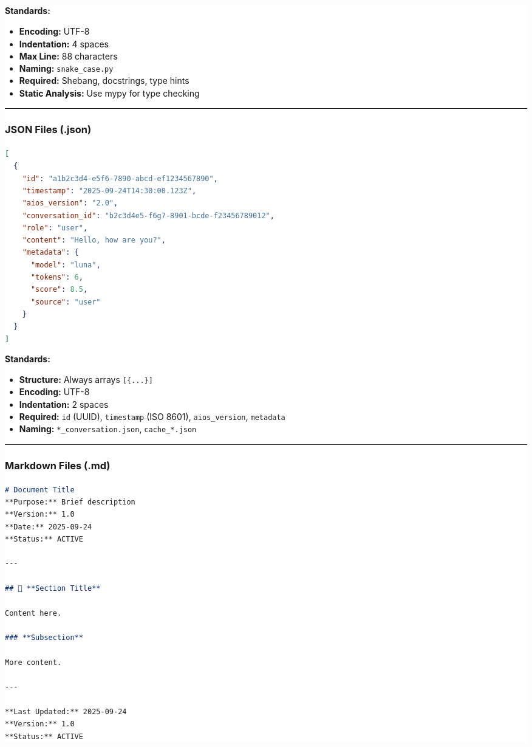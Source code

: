 **Standards:**
- **Encoding:** UTF-8
- **Indentation:** 4 spaces
- **Max Line:** 88 characters
- **Naming:** `snake_case.py`
- **Required:** Shebang, docstrings, type hints
- **Static Analysis:** Use mypy for type checking

---

### **JSON Files (.json)**
```json
[
  {
    "id": "a1b2c3d4-e5f6-7890-abcd-ef1234567890",
    "timestamp": "2025-09-24T14:30:00.123Z",
    "aios_version": "2.0",
    "conversation_id": "b2c3d4e5-f6g7-8901-bcde-f23456789012",
    "role": "user",
    "content": "Hello, how are you?",
    "metadata": {
      "model": "luna",
      "tokens": 6,
      "score": 8.5,
      "source": "user"
    }
  }
]
```

**Standards:**
- **Structure:** Always arrays `[{...}]`
- **Encoding:** UTF-8
- **Indentation:** 2 spaces
- **Required:** `id` (UUID), `timestamp` (ISO 8601), `aios_version`, `metadata`
- **Naming:** `*_conversation.json`, `cache_*.json`

---

### **Markdown Files (.md)**
```markdown
# Document Title
**Purpose:** Brief description  
**Version:** 1.0  
**Date:** 2025-09-24  
**Status:** ACTIVE

---

## 🎯 **Section Title**

Content here.

### **Subsection**

More content.

---

**Last Updated:** 2025-09-24  
**Version:** 1.0  
**Status:** ACTIVE
```
